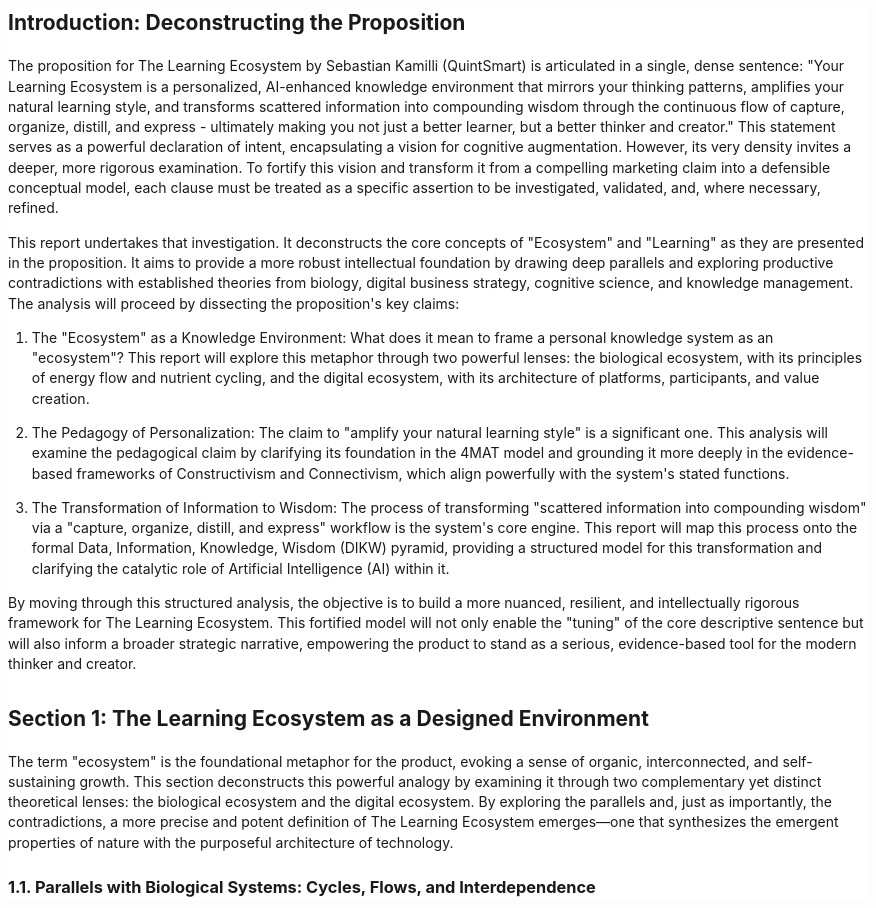 ## Introduction: Deconstructing the Proposition

The proposition for The Learning Ecosystem by Sebastian Kamilli (QuintSmart) is articulated in a single, dense sentence: "Your Learning Ecosystem is a personalized, AI-enhanced knowledge environment that mirrors your thinking patterns, amplifies your natural learning style, and transforms scattered information into compounding wisdom through the continuous flow of capture, organize, distill, and express - ultimately making you not just a better learner, but a better thinker and creator." This statement serves as a powerful declaration of intent, encapsulating a vision for cognitive augmentation. However, its very density invites a deeper, more rigorous examination. To fortify this vision and transform it from a compelling marketing claim into a defensible conceptual model, each clause must be treated as a specific assertion to be investigated, validated, and, where necessary, refined.

This report undertakes that investigation. It deconstructs the core concepts of "Ecosystem" and "Learning" as they are presented in the proposition. It aims to provide a more robust intellectual foundation by drawing deep parallels and exploring productive contradictions with established theories from biology, digital business strategy, cognitive science, and knowledge management. The analysis will proceed by dissecting the proposition's key claims:

1. The "Ecosystem" as a Knowledge Environment: What does it mean to frame a personal knowledge system as an "ecosystem"? This report will explore this metaphor through two powerful lenses: the biological ecosystem, with its principles of energy flow and nutrient cycling, and the digital ecosystem, with its architecture of platforms, participants, and value creation.
    
2. The Pedagogy of Personalization: The claim to "amplify your natural learning style" is a significant one. This analysis will examine the pedagogical claim by clarifying its foundation in the 4MAT model and grounding it more deeply in the evidence-based frameworks of Constructivism and Connectivism, which align powerfully with the system's stated functions.
    
3. The Transformation of Information to Wisdom: The process of transforming "scattered information into compounding wisdom" via a "capture, organize, distill, and express" workflow is the system's core engine. This report will map this process onto the formal Data, Information, Knowledge, Wisdom (DIKW) pyramid, providing a structured model for this transformation and clarifying the catalytic role of Artificial Intelligence (AI) within it.

By moving through this structured analysis, the objective is to build a more nuanced, resilient, and intellectually rigorous framework for The Learning Ecosystem. This fortified model will not only enable the "tuning" of the core descriptive sentence but will also inform a broader strategic narrative, empowering the product to stand as a serious, evidence-based tool for the modern thinker and creator.

## Section 1: The Learning Ecosystem as a Designed Environment

The term "ecosystem" is the foundational metaphor for the product, evoking a sense of organic, interconnected, and self-sustaining growth. This section deconstructs this powerful analogy by examining it through two complementary yet distinct theoretical lenses: the biological ecosystem and the digital ecosystem. By exploring the parallels and, just as importantly, the contradictions, a more precise and potent definition of The Learning Ecosystem emerges—one that synthesizes the emergent properties of nature with the purposeful architecture of technology.

### 1.1. Parallels with Biological Systems: Cycles, Flows, and Interdependence
